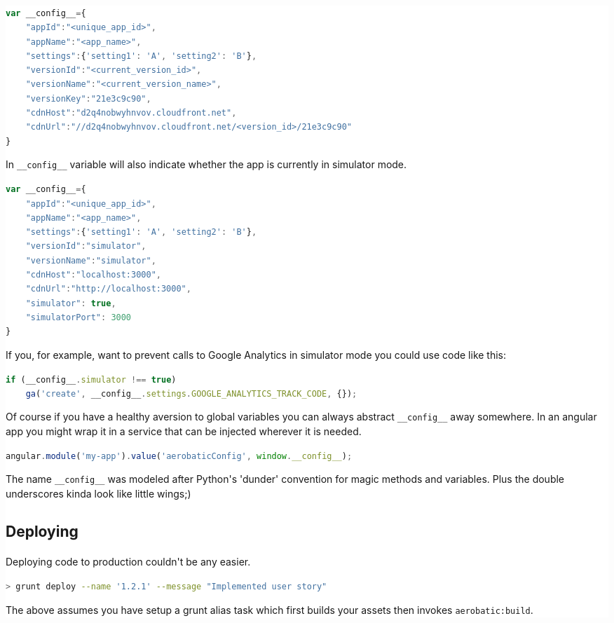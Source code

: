 ```js
var __config__={
	"appId":"<unique_app_id>",
	"appName":"<app_name>",
	"settings":{'setting1': 'A', 'setting2': 'B'},
	"versionId":"<current_version_id>",
	"versionName":"<current_version_name>",
	"versionKey":"21e3c9c90",
	"cdnHost":"d2q4nobwyhnvov.cloudfront.net",
	"cdnUrl":"//d2q4nobwyhnvov.cloudfront.net/<version_id>/21e3c9c90"
}
```

In `__config__` variable will also indicate whether the app is currently in simulator mode.

```js
var __config__={
	"appId":"<unique_app_id>",
	"appName":"<app_name>",
	"settings":{'setting1': 'A', 'setting2': 'B'},
	"versionId":"simulator",
	"versionName":"simulator",
	"cdnHost":"localhost:3000",
	"cdnUrl":"http://localhost:3000",
	"simulator": true,
	"simulatorPort": 3000
}
```

If you, for example, want to prevent calls to Google Analytics in simulator mode you could use code like this:
```javascript
if (__config__.simulator !== true)
	ga('create', __config__.settings.GOOGLE_ANALYTICS_TRACK_CODE, {});
```

Of course if you have a healthy aversion to global variables you can always abstract `__config__` away somewhere. In an angular app you might wrap it in a service that can be injected wherever it is needed.

```js
angular.module('my-app').value('aerobaticConfig', window.__config__);
```

The name `__config__` was modeled after Python's 'dunder' convention for magic methods and variables. Plus the double underscores kinda look like little wings;)

## Deploying
Deploying code to production couldn't be any easier.

```bash
> grunt deploy --name '1.2.1' --message "Implemented user story"
```
The above assumes you have setup a grunt alias task which first builds your assets then invokes `aerobatic:build`.
